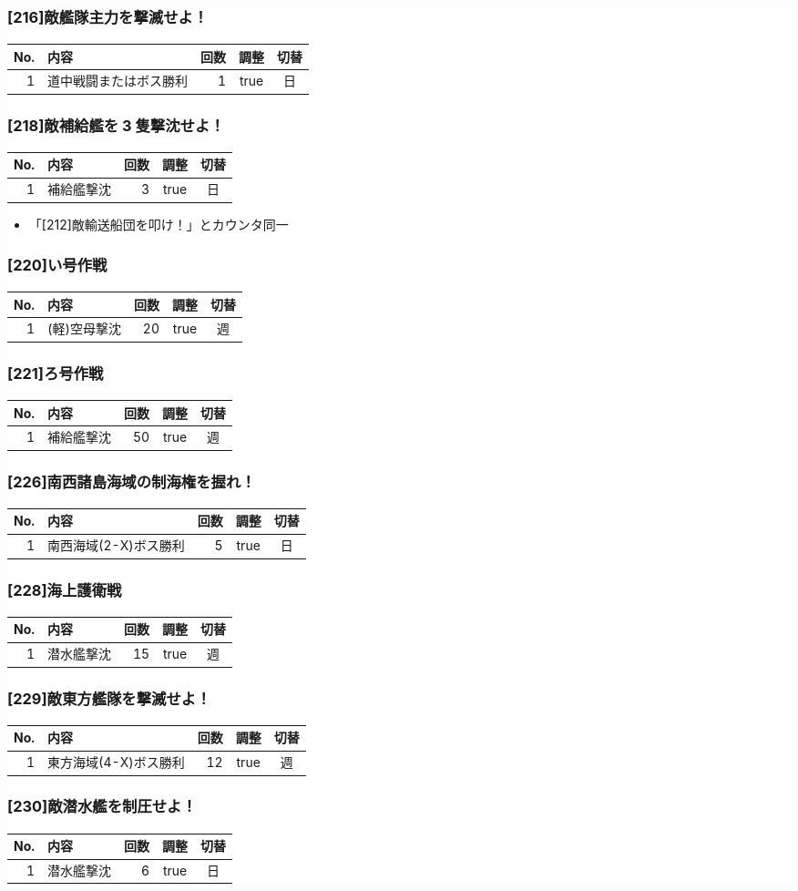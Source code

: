 ### [216]敵艦隊主力を撃滅せよ！

| No. | 内容                   | 回数 | 調整 | 切替 |
| --: | :--------------------- | ---: | :--: | :--: |
|   1 | 道中戦闘またはボス勝利 |    1 | true |  日  |

### [218]敵補給艦を 3 隻撃沈せよ！

| No. | 内容       | 回数 | 調整 | 切替 |
| --: | :--------- | ---: | :--: | :--: |
|   1 | 補給艦撃沈 |    3 | true |  日  |

- 「[212]敵輸送船団を叩け！」とカウンタ同一

### [220]い号作戦

| No. | 内容         | 回数 | 調整 | 切替 |
| --: | :----------- | ---: | :--: | :--: |
|   1 | (軽)空母撃沈 |   20 | true |  週  |

### [221]ろ号作戦

| No. | 内容       | 回数 | 調整 | 切替 |
| --: | :--------- | ---: | :--: | :--: |
|   1 | 補給艦撃沈 |   50 | true |  週  |

### [226]南西諸島海域の制海権を握れ！

| No. | 内容                  | 回数 | 調整 | 切替 |
| --: | :-------------------- | ---: | :--: | :--: |
|   1 | 南西海域(2-X)ボス勝利 |    5 | true |  日  |

### [228]海上護衛戦

| No. | 内容       | 回数 | 調整 | 切替 |
| --: | :--------- | ---: | :--: | :--: |
|   1 | 潜水艦撃沈 |   15 | true |  週  |

### [229]敵東方艦隊を撃滅せよ！

| No. | 内容                  | 回数 | 調整 | 切替 |
| --: | :-------------------- | ---: | :--: | :--: |
|   1 | 東方海域(4-X)ボス勝利 |   12 | true |  週  |

### [230]敵潜水艦を制圧せよ！

| No. | 内容       | 回数 | 調整 | 切替 |
| --: | :--------- | ---: | :--: | :--: |
|   1 | 潜水艦撃沈 |    6 | true |  日  |
